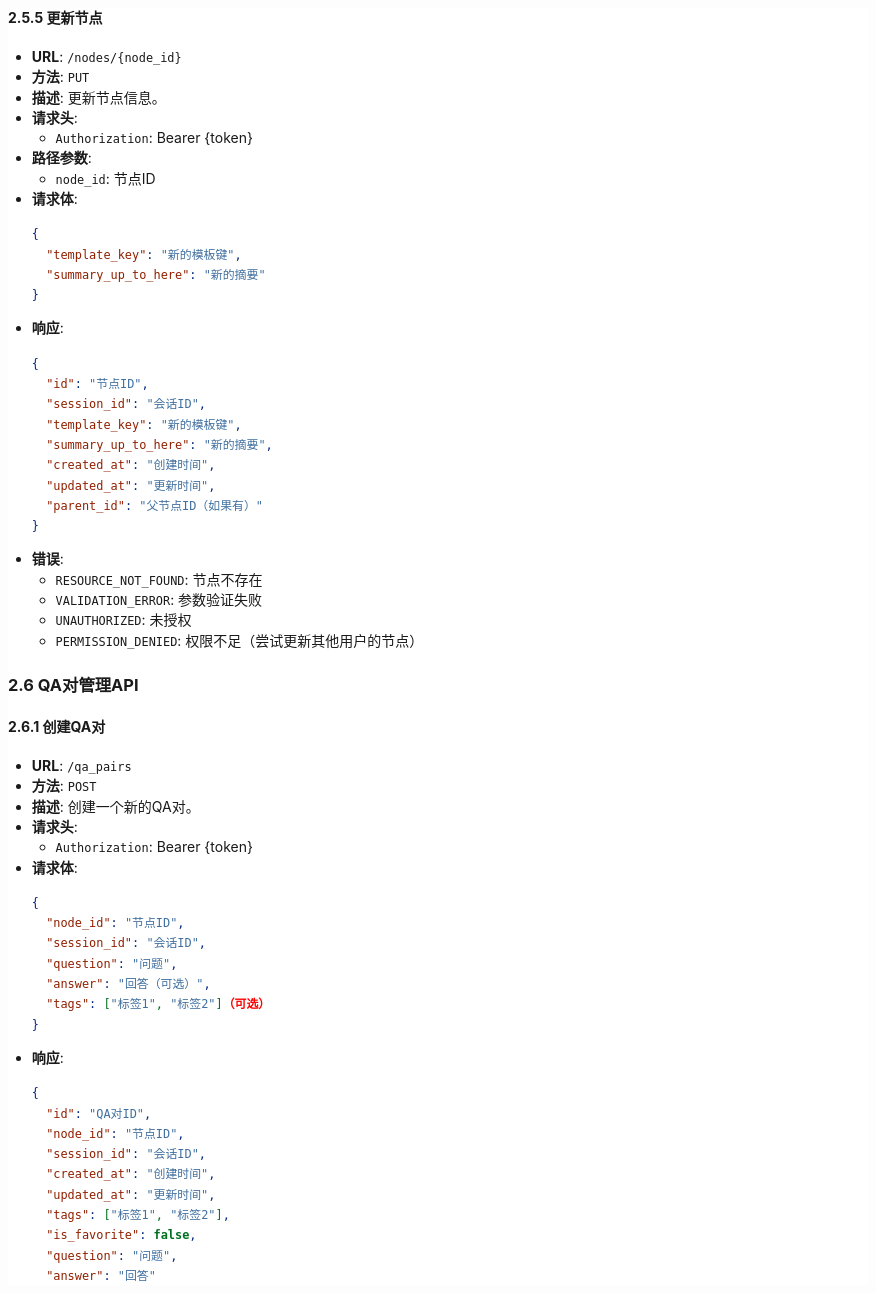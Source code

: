 #### 2.5.5 更新节点

- **URL**: `/nodes/{node_id}`
- **方法**: `PUT`
- **描述**: 更新节点信息。
- **请求头**:
  - `Authorization`: Bearer {token}
- **路径参数**:
  - `node_id`: 节点ID
- **请求体**:
  ```json
  {
    "template_key": "新的模板键",
    "summary_up_to_here": "新的摘要"
  }
  ```
- **响应**:
  ```json
  {
    "id": "节点ID",
    "session_id": "会话ID",
    "template_key": "新的模板键",
    "summary_up_to_here": "新的摘要",
    "created_at": "创建时间",
    "updated_at": "更新时间",
    "parent_id": "父节点ID（如果有）"
  }
  ```
- **错误**:
  - `RESOURCE_NOT_FOUND`: 节点不存在
  - `VALIDATION_ERROR`: 参数验证失败
  - `UNAUTHORIZED`: 未授权
  - `PERMISSION_DENIED`: 权限不足（尝试更新其他用户的节点）

### 2.6 QA对管理API

#### 2.6.1 创建QA对

- **URL**: `/qa_pairs`
- **方法**: `POST`
- **描述**: 创建一个新的QA对。
- **请求头**:
  - `Authorization`: Bearer {token}
- **请求体**:
  ```json
  {
    "node_id": "节点ID",
    "session_id": "会话ID",
    "question": "问题",
    "answer": "回答（可选）",
    "tags": ["标签1", "标签2"]（可选）
  }
  ```
- **响应**:
  ```json
  {
    "id": "QA对ID",
    "node_id": "节点ID",
    "session_id": "会话ID",
    "created_at": "创建时间",
    "updated_at": "更新时间",
    "tags": ["标签1", "标签2"],
    "is_favorite": false,
    "question": "问题",
    "answer": "回答"
  ```